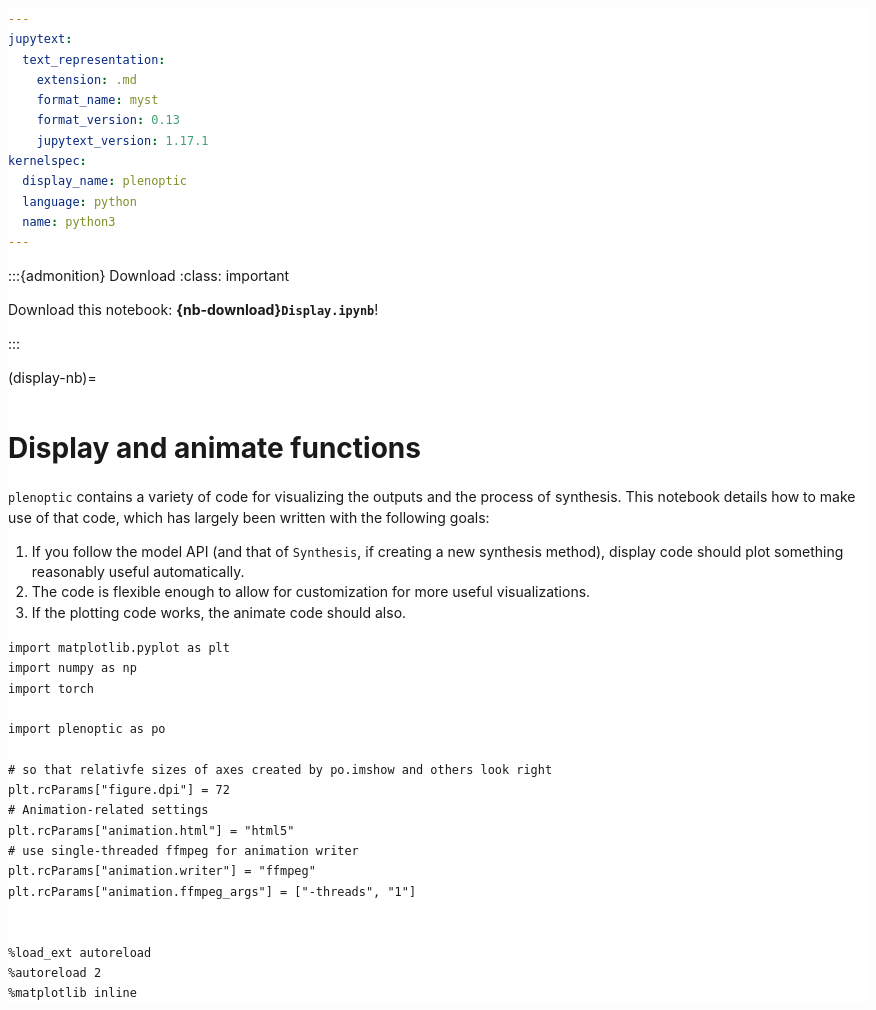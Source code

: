 ```yaml
---
jupytext:
  text_representation:
    extension: .md
    format_name: myst
    format_version: 0.13
    jupytext_version: 1.17.1
kernelspec:
  display_name: plenoptic
  language: python
  name: python3
---
```


:::{admonition} Download
:class: important

Download this notebook: **{nb-download}`Display.ipynb`**!

:::

(display-nb)=
# Display and animate functions

`plenoptic` contains a variety of code for visualizing the outputs and the process of synthesis. This notebook details how to make use of that code, which has largely been written with the following goals:
1. If you follow the model API (and that of `Synthesis`, if creating a new synthesis method), display code should plot something reasonably useful automatically.
2. The code is flexible enough to allow for customization for more useful visualizations.
3. If the plotting code works, the animate code should also.

```{code-cell} ipython3
import matplotlib.pyplot as plt
import numpy as np
import torch

import plenoptic as po

# so that relativfe sizes of axes created by po.imshow and others look right
plt.rcParams["figure.dpi"] = 72
# Animation-related settings
plt.rcParams["animation.html"] = "html5"
# use single-threaded ffmpeg for animation writer
plt.rcParams["animation.writer"] = "ffmpeg"
plt.rcParams["animation.ffmpeg_args"] = ["-threads", "1"]


%load_ext autoreload
%autoreload 2
%matplotlib inline
```
